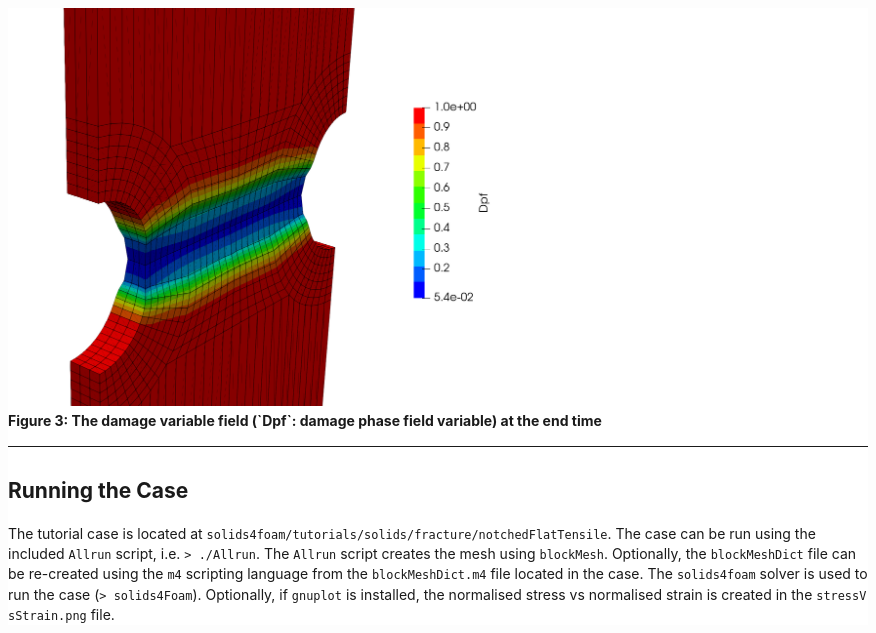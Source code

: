   <img src="./images/notchedFlatTensile-damage.png" alt="Image" width="500">
    <figcaption>
     <strong>Figure 3: The damage variable field (`Dpf`: damage phase field variable) at the end time</strong>
    </figcaption>
</div>


---

## Running the Case

The tutorial case is located at `solids4foam/tutorials/solids/fracture/notchedFlatTensile`. The case can be run using the included `Allrun` script, i.e. `> ./Allrun`.  The `Allrun` script creates the mesh using `blockMesh`. Optionally, the `blockMeshDict` file can be re-created using the `m4` scripting language from the `blockMeshDict.m4` file located in the case. The `solids4foam` solver is used to run the case (`> solids4Foam`). Optionally, if `gnuplot` is installed, the normalised stress vs normalised strain is created in the `stressVsStrain.png` file.
